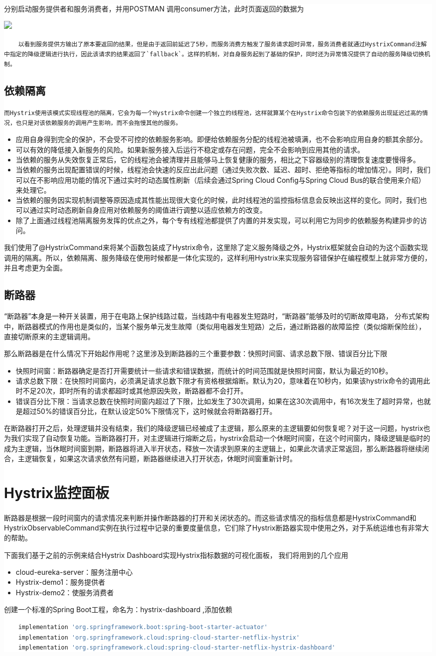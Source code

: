分别启动服务提供者和服务消费者，并用POSTMAN 调用consumer方法，此时页面返回的数据为

![](down.png)

 		以看到服务提供方输出了原本要返回的结果，但是由于返回前延迟了5秒，而服务消费方触发了服务请求超时异常，服务消费者就通过HystrixCommand注解中指定的降级逻辑进行执行，因此该请求的结果返回了`fallback`。这样的机制，对自身服务起到了基础的保护，同时还为异常情况提供了自动的服务降级切换机制。 

## 依赖隔离

 	而Hystrix使用该模式实现线程池的隔离，它会为每一个Hystrix命令创建一个独立的线程池，这样就算某个在Hystrix命令包装下的依赖服务出现延迟过高的情况，也只是对该依赖服务的调用产生影响，而不会拖慢其他的服务。 

- 应用自身得到完全的保护，不会受不可控的依赖服务影响。即便给依赖服务分配的线程池被填满，也不会影响应用自身的额其余部分。
- 可以有效的降低接入新服务的风险。如果新服务接入后运行不稳定或存在问题，完全不会影响到应用其他的请求。
- 当依赖的服务从失效恢复正常后，它的线程池会被清理并且能够马上恢复健康的服务，相比之下容器级别的清理恢复速度要慢得多。
- 当依赖的服务出现配置错误的时候，线程池会快速的反应出此问题（通过失败次数、延迟、超时、拒绝等指标的增加情况）。同时，我们可以在不影响应用功能的情况下通过实时的动态属性刷新（后续会通过Spring Cloud Config与Spring Cloud Bus的联合使用来介绍）来处理它。
- 当依赖的服务因实现机制调整等原因造成其性能出现很大变化的时候，此时线程池的监控指标信息会反映出这样的变化。同时，我们也可以通过实时动态刷新自身应用对依赖服务的阈值进行调整以适应依赖方的改变。
- 除了上面通过线程池隔离服务发挥的优点之外，每个专有线程池都提供了内置的并发实现，可以利用它为同步的依赖服务构建异步的访问。

 我们使用了@HystrixCommand来将某个函数包装成了Hystrix命令，这里除了定义服务降级之外，Hystrix框架就会自动的为这个函数实现调用的隔离。所以，依赖隔离、服务降级在使用时候都是一体化实现的，这样利用Hystrix来实现服务容错保护在编程模型上就非常方便的，并且考虑更为全面。 

## 断路器

 “断路器”本身是一种开关装置，用于在电路上保护线路过载，当线路中有电器发生短路时，“断路器”能够及时的切断故障电路，  分布式架构中，断路器模式的作用也是类似的，当某个服务单元发生故障（类似用电器发生短路）之后，通过断路器的故障监控（类似熔断保险丝），直接切断原来的主逻辑调用。 

 那么断路器是在什么情况下开始起作用呢？这里涉及到断路器的三个重要参数：快照时间窗、请求总数下限、错误百分比下限 

- 快照时间窗：断路器确定是否打开需要统计一些请求和错误数据，而统计的时间范围就是快照时间窗，默认为最近的10秒。
- 请求总数下限：在快照时间窗内，必须满足请求总数下限才有资格根据熔断。默认为20，意味着在10秒内，如果该hystrix命令的调用此时不足20次，即时所有的请求都超时或其他原因失败，断路器都不会打开。
- 错误百分比下限：当请求总数在快照时间窗内超过了下限，比如发生了30次调用，如果在这30次调用中，有16次发生了超时异常，也就是超过50%的错误百分比，在默认设定50%下限情况下，这时候就会将断路器打开。

 在断路器打开之后，处理逻辑并没有结束，我们的降级逻辑已经被成了主逻辑，那么原来的主逻辑要如何恢复呢？对于这一问题，hystrix也为我们实现了自动恢复功能。当断路器打开，对主逻辑进行熔断之后，hystrix会启动一个休眠时间窗，在这个时间窗内，降级逻辑是临时的成为主逻辑，当休眠时间窗到期，断路器将进入半开状态，释放一次请求到原来的主逻辑上，如果此次请求正常返回，那么断路器将继续闭合，主逻辑恢复，如果这次请求依然有问题，断路器继续进入打开状态，休眠时间窗重新计时。 

# Hystrix监控面板

 断路器是根据一段时间窗内的请求情况来判断并操作断路器的打开和关闭状态的。而这些请求情况的指标信息都是HystrixCommand和HystrixObservableCommand实例在执行过程中记录的重要度量信息，它们除了Hystrix断路器实现中使用之外，对于系统运维也有非常大的帮助。 

 下面我们基于之前的示例来结合Hystrix Dashboard实现Hystrix指标数据的可视化面板， 我们将用到的几个应用  

- cloud-eureka-server：服务注册中心
-  Hystrix-demo1：服务提供者
-  Hystrix-demo2：使服务消费者

 创建一个标准的Spring Boot工程，命名为：hystrix-dashboard ,添加依赖

```groovy
	implementation 'org.springframework.boot:spring-boot-starter-actuator'
	implementation 'org.springframework.cloud:spring-cloud-starter-netflix-hystrix'
	implementation 'org.springframework.cloud:spring-cloud-starter-netflix-hystrix-dashboard'
```
